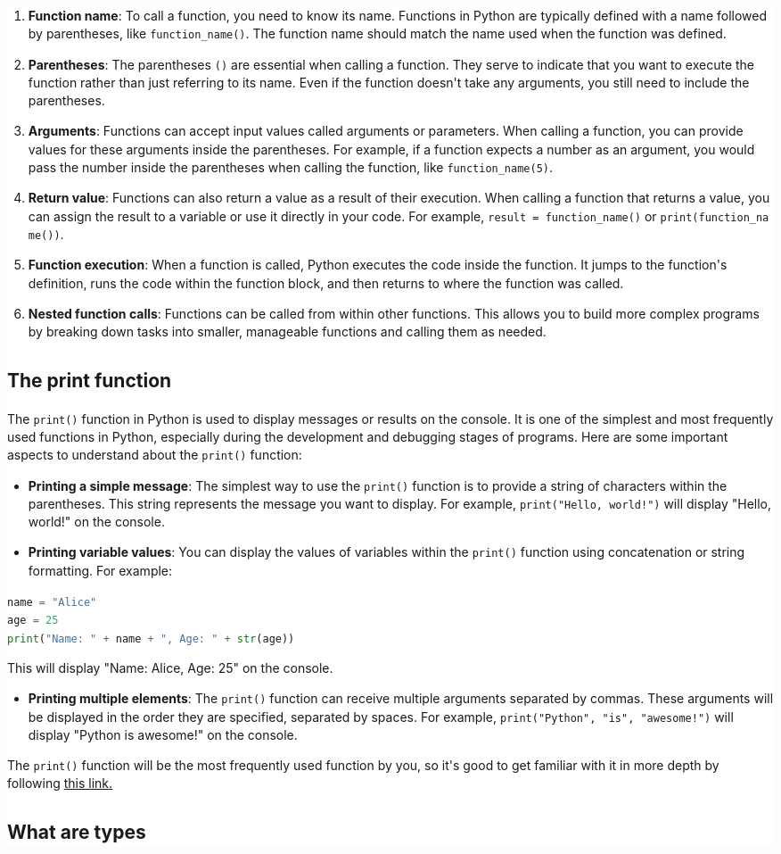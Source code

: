 1. **Function name**: To call a function, you need to know its name. Functions in Python are typically defined with a name followed by parentheses, like `function_name()`. The function name should match the name used when the function was defined.

2. **Parentheses**: The parentheses `()` are essential when calling a function. They serve to indicate that you want to execute the function rather than just referring to its name. Even if the function doesn't take any arguments, you still need to include the parentheses.

3. **Arguments**: Functions can accept input values called arguments or parameters. When calling a function, you can provide values for these arguments inside the parentheses. For example, if a function expects a number as an argument, you would pass the number inside the parentheses when calling the function, like `function_name(5)`.

4. **Return value**: Functions can also return a value as a result of their execution. When calling a function that returns a value, you can assign the result to a variable or use it directly in your code. For example, `result = function_name()` or `print(function_name())`.

5. **Function execution**: When a function is called, Python executes the code inside the function. It jumps to the function's definition, runs the code within the function block, and then returns to where the function was called.

6. **Nested function calls**: Functions can be called from within other functions. This allows you to build more complex programs by breaking down tasks into smaller, manageable functions and calling them as needed.

## The print function

The `print()` function in Python is used to display messages or results on the console. It is one of the simplest and most frequently used functions in Python, especially during the development and debugging stages of programs. Here are some important aspects to understand about the `print()` function:

- **Printing a simple message**: The simplest way to use the `print()` function is to provide a string of characters within the parentheses. This string represents the message you want to display. For example, `print("Hello, world!")` will display "Hello, world!" on the console.

- **Printing variable values**: You can display the values of variables within the `print()` function using concatenation or string formatting. For example:

```python
name = "Alice"
age = 25
print("Name: " + name + ", Age: " + str(age))
```

This will display "Name: Alice, Age: 25" on the console.

- **Printing multiple elements**: The `print()` function can receive multiple arguments separated by commas. These arguments will be displayed in the order they are specified, separated by spaces. For example, `print("Python", "is", "awesome!")` will display "Python is awesome!" on the console.

The `print()` function will be the most frequently used function by you, so it's good to get familiar with it in more depth by following [this link.](https://www.geeksforgeeks.org/python-print-function/)

## What are types
